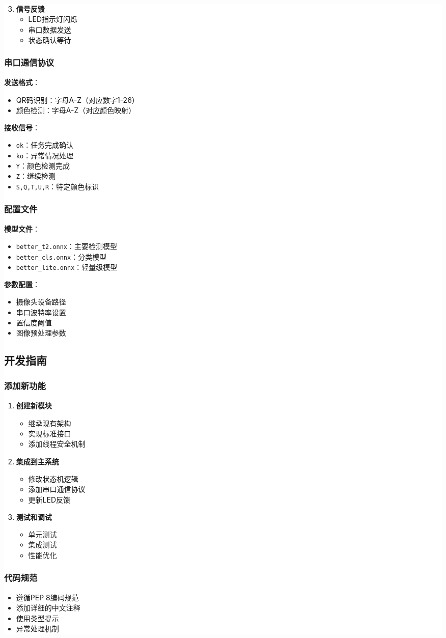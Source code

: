 3. **信号反馈**
   - LED指示灯闪烁
   - 串口数据发送
   - 状态确认等待

### 串口通信协议

**发送格式**：
- QR码识别：字母A-Z（对应数字1-26）
- 颜色检测：字母A-Z（对应颜色映射）

**接收信号**：
- `ok`：任务完成确认
- `ko`：异常情况处理
- `Y`：颜色检测完成
- `Z`：继续检测
- `S,Q,T,U,R`：特定颜色标识

### 配置文件

**模型文件**：
- `better_t2.onnx`：主要检测模型
- `better_cls.onnx`：分类模型
- `better_lite.onnx`：轻量级模型

**参数配置**：
- 摄像头设备路径
- 串口波特率设置
- 置信度阈值
- 图像预处理参数

## 开发指南

### 添加新功能

1. **创建新模块**
   - 继承现有架构
   - 实现标准接口
   - 添加线程安全机制

2. **集成到主系统**
   - 修改状态机逻辑
   - 添加串口通信协议
   - 更新LED反馈

3. **测试和调试**
   - 单元测试
   - 集成测试
   - 性能优化

### 代码规范

- 遵循PEP 8编码规范
- 添加详细的中文注释
- 使用类型提示
- 异常处理机制
